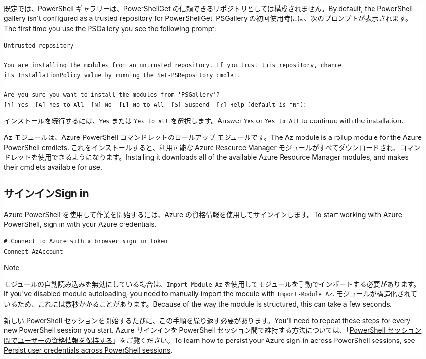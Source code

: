 <span data-ttu-id="6e5f9-125">既定では、PowerShell ギャラリーは、PowerShellGet の信頼できるリポジトリとしては構成されません。</span><span class="sxs-lookup"><span data-stu-id="6e5f9-125">By default, the PowerShell gallery isn't configured as a trusted repository for PowerShellGet.</span></span> <span data-ttu-id="6e5f9-126">PSGallery の初回使用時には、次のプロンプトが表示されます。</span><span class="sxs-lookup"><span data-stu-id="6e5f9-126">The first time you use the PSGallery you see the following prompt:</span></span>

```output
Untrusted repository

You are installing the modules from an untrusted repository. If you trust this repository, change
its InstallationPolicy value by running the Set-PSRepository cmdlet.

Are you sure you want to install the modules from 'PSGallery'?
[Y] Yes  [A] Yes to All  [N] No  [L] No to All  [S] Suspend  [?] Help (default is "N"):
```

<span data-ttu-id="6e5f9-127">インストールを続行するには、`Yes` または `Yes to All` を選択します。</span><span class="sxs-lookup"><span data-stu-id="6e5f9-127">Answer `Yes` or `Yes to All` to continue with the installation.</span></span>

<span data-ttu-id="6e5f9-128">Az モジュールは、Azure PowerShell コマンドレットのロールアップ モジュールです。</span><span class="sxs-lookup"><span data-stu-id="6e5f9-128">The Az module is a rollup module for the Azure PowerShell cmdlets.</span></span> <span data-ttu-id="6e5f9-129">これをインストールすると、利用可能な Azure Resource Manager モジュールがすべてダウンロードされ、コマンドレットを使用できるようになります。</span><span class="sxs-lookup"><span data-stu-id="6e5f9-129">Installing it downloads all of the available Azure Resource Manager modules, and makes their cmdlets available for use.</span></span>

## <a name="sign-in"></a><span data-ttu-id="6e5f9-130">サインイン</span><span class="sxs-lookup"><span data-stu-id="6e5f9-130">Sign in</span></span>

<span data-ttu-id="6e5f9-131">Azure PowerShell を使用して作業を開始するには、Azure の資格情報を使用してサインインします。</span><span class="sxs-lookup"><span data-stu-id="6e5f9-131">To start working with Azure PowerShell, sign in with your Azure credentials.</span></span>

```powershell-interactive
# Connect to Azure with a browser sign in token
Connect-AzAccount
```

> [!NOTE]
>
> <span data-ttu-id="6e5f9-132">モジュールの自動読み込みを無効にしている場合は、`Import-Module Az` を使用してモジュールを手動でインポートする必要があります。</span><span class="sxs-lookup"><span data-stu-id="6e5f9-132">If you've disabled module autoloading, you need to manually import the module with `Import-Module Az`.</span></span> <span data-ttu-id="6e5f9-133">モジュールが構造化されているため、これには数秒かかることがあります。</span><span class="sxs-lookup"><span data-stu-id="6e5f9-133">Because of the way the module is structured, this can take a few seconds.</span></span>

<span data-ttu-id="6e5f9-134">新しい PowerShell セッションを開始するたびに、この手順を繰り返す必要があります。</span><span class="sxs-lookup"><span data-stu-id="6e5f9-134">You'll need to repeat these steps for every new PowerShell session you start.</span></span> <span data-ttu-id="6e5f9-135">Azure サインインを PowerShell セッション間で維持する方法については、「[PowerShell セッション間でユーザーの資格情報を保持する](context-persistence.md)」をご覧ください。</span><span class="sxs-lookup"><span data-stu-id="6e5f9-135">To learn how to persist your Azure sign-in across PowerShell sessions, see [Persist user credentials across PowerShell sessions](context-persistence.md).</span></span>
